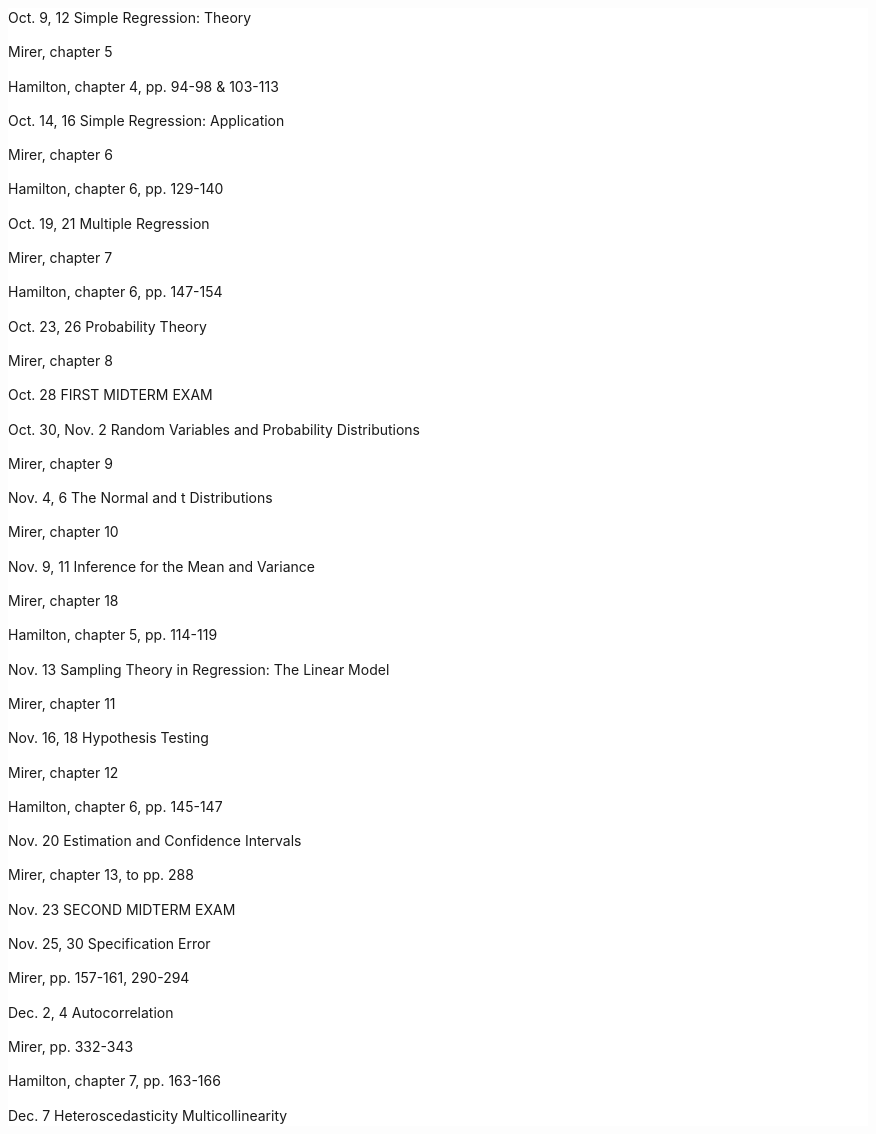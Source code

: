 Oct. 9, 12 Simple Regression: Theory

Mirer, chapter 5

Hamilton, chapter 4, pp. 94-98 & 103-113

Oct. 14, 16 Simple Regression: Application

Mirer, chapter 6

Hamilton, chapter 6, pp. 129-140

Oct. 19, 21 Multiple Regression

Mirer, chapter 7

Hamilton, chapter 6, pp. 147-154

Oct. 23, 26 Probability Theory

Mirer, chapter 8

Oct. 28 FIRST MIDTERM EXAM

Oct. 30, Nov. 2 Random Variables and Probability Distributions

Mirer, chapter 9

Nov. 4, 6 The Normal and t Distributions

Mirer, chapter 10

Nov. 9, 11 Inference for the Mean and Variance

Mirer, chapter 18

Hamilton, chapter 5, pp. 114-119

Nov. 13 Sampling Theory in Regression: The Linear Model

Mirer, chapter 11

Nov. 16, 18 Hypothesis Testing

Mirer, chapter 12

Hamilton, chapter 6, pp. 145-147

Nov. 20 Estimation and Confidence Intervals

Mirer, chapter 13, to pp. 288

Nov. 23 SECOND MIDTERM EXAM

Nov. 25, 30 Specification Error

Mirer, pp. 157-161, 290-294

Dec. 2, 4 Autocorrelation

Mirer, pp. 332-343

Hamilton, chapter 7, pp. 163-166

Dec. 7 Heteroscedasticity Multicollinearity
